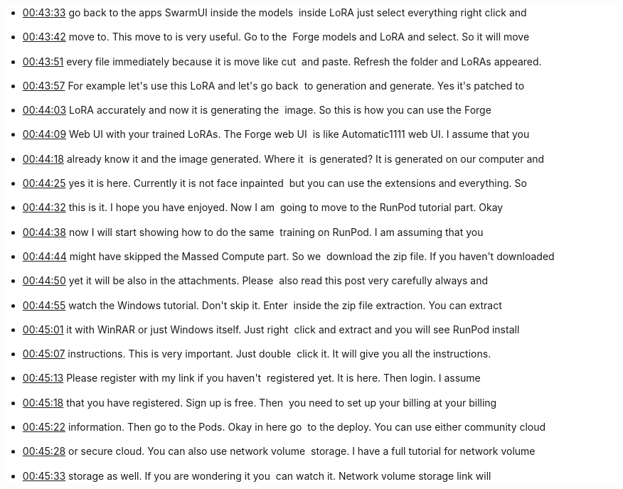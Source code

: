 - [00:43:33](https://www.youtube.com/watch?v=-uhL2nW7Ddw&t=2613) go back to the apps SwarmUI inside the models&nbsp; inside LoRA just select everything right click and&nbsp;&nbsp;

- [00:43:42](https://www.youtube.com/watch?v=-uhL2nW7Ddw&t=2622) move to. This move to is very useful. Go to the&nbsp; Forge models and LoRA and select. So it will move&nbsp;&nbsp;

- [00:43:51](https://www.youtube.com/watch?v=-uhL2nW7Ddw&t=2631) every file immediately because it is move like cut&nbsp; and paste. Refresh the folder and LoRAs appeared.&nbsp;&nbsp;

- [00:43:57](https://www.youtube.com/watch?v=-uhL2nW7Ddw&t=2637) For example let's use this LoRA and let's go back&nbsp; to generation and generate. Yes it's patched to&nbsp;&nbsp;

- [00:44:03](https://www.youtube.com/watch?v=-uhL2nW7Ddw&t=2643) LoRA accurately and now it is generating the&nbsp; image. So this is how you can use the Forge&nbsp;&nbsp;

- [00:44:09](https://www.youtube.com/watch?v=-uhL2nW7Ddw&t=2649) Web UI with your trained LoRAs. The Forge web UI&nbsp; is like Automatic1111 web UI. I assume that you&nbsp;&nbsp;

- [00:44:18](https://www.youtube.com/watch?v=-uhL2nW7Ddw&t=2658) already know it and the image generated. Where it&nbsp; is generated? It is generated on our computer and&nbsp;&nbsp;

- [00:44:25](https://www.youtube.com/watch?v=-uhL2nW7Ddw&t=2665) yes it is here. Currently it is not face inpainted&nbsp; but you can use the extensions and everything. So&nbsp;&nbsp;

- [00:44:32](https://www.youtube.com/watch?v=-uhL2nW7Ddw&t=2672) this is it. I hope you have enjoyed. Now I am&nbsp; going to move to the RunPod tutorial part. Okay&nbsp;&nbsp;

- [00:44:38](https://www.youtube.com/watch?v=-uhL2nW7Ddw&t=2678) now I will start showing how to do the same&nbsp; training on RunPod. I am assuming that you&nbsp;&nbsp;

- [00:44:44](https://www.youtube.com/watch?v=-uhL2nW7Ddw&t=2684) might have skipped the Massed Compute part. So we&nbsp; download the zip file. If you haven't downloaded&nbsp;&nbsp;

- [00:44:50](https://www.youtube.com/watch?v=-uhL2nW7Ddw&t=2690) yet it will be also in the attachments. Please&nbsp; also read this post very carefully always and&nbsp;&nbsp;

- [00:44:55](https://www.youtube.com/watch?v=-uhL2nW7Ddw&t=2695) watch the Windows tutorial. Don't skip it. Enter&nbsp; inside the zip file extraction. You can extract&nbsp;&nbsp;

- [00:45:01](https://www.youtube.com/watch?v=-uhL2nW7Ddw&t=2701) it with WinRAR or just Windows itself. Just right&nbsp; click and extract and you will see RunPod install&nbsp;&nbsp;

- [00:45:07](https://www.youtube.com/watch?v=-uhL2nW7Ddw&t=2707) instructions. This is very important. Just double&nbsp; click it. It will give you all the instructions.&nbsp;&nbsp;

- [00:45:13](https://www.youtube.com/watch?v=-uhL2nW7Ddw&t=2713) Please register with my link if you haven't&nbsp; registered yet. It is here. Then login. I assume&nbsp;&nbsp;

- [00:45:18](https://www.youtube.com/watch?v=-uhL2nW7Ddw&t=2718) that you have registered. Sign up is free. Then&nbsp; you need to set up your billing at your billing&nbsp;&nbsp;

- [00:45:22](https://www.youtube.com/watch?v=-uhL2nW7Ddw&t=2722) information. Then go to the Pods. Okay in here go&nbsp; to the deploy. You can use either community cloud&nbsp;&nbsp;

- [00:45:28](https://www.youtube.com/watch?v=-uhL2nW7Ddw&t=2728) or secure cloud. You can also use network volume&nbsp; storage. I have a full tutorial for network volume&nbsp;&nbsp;

- [00:45:33](https://www.youtube.com/watch?v=-uhL2nW7Ddw&t=2733) storage as well. If you are wondering it you&nbsp; can watch it. Network volume storage link will&nbsp;&nbsp;
